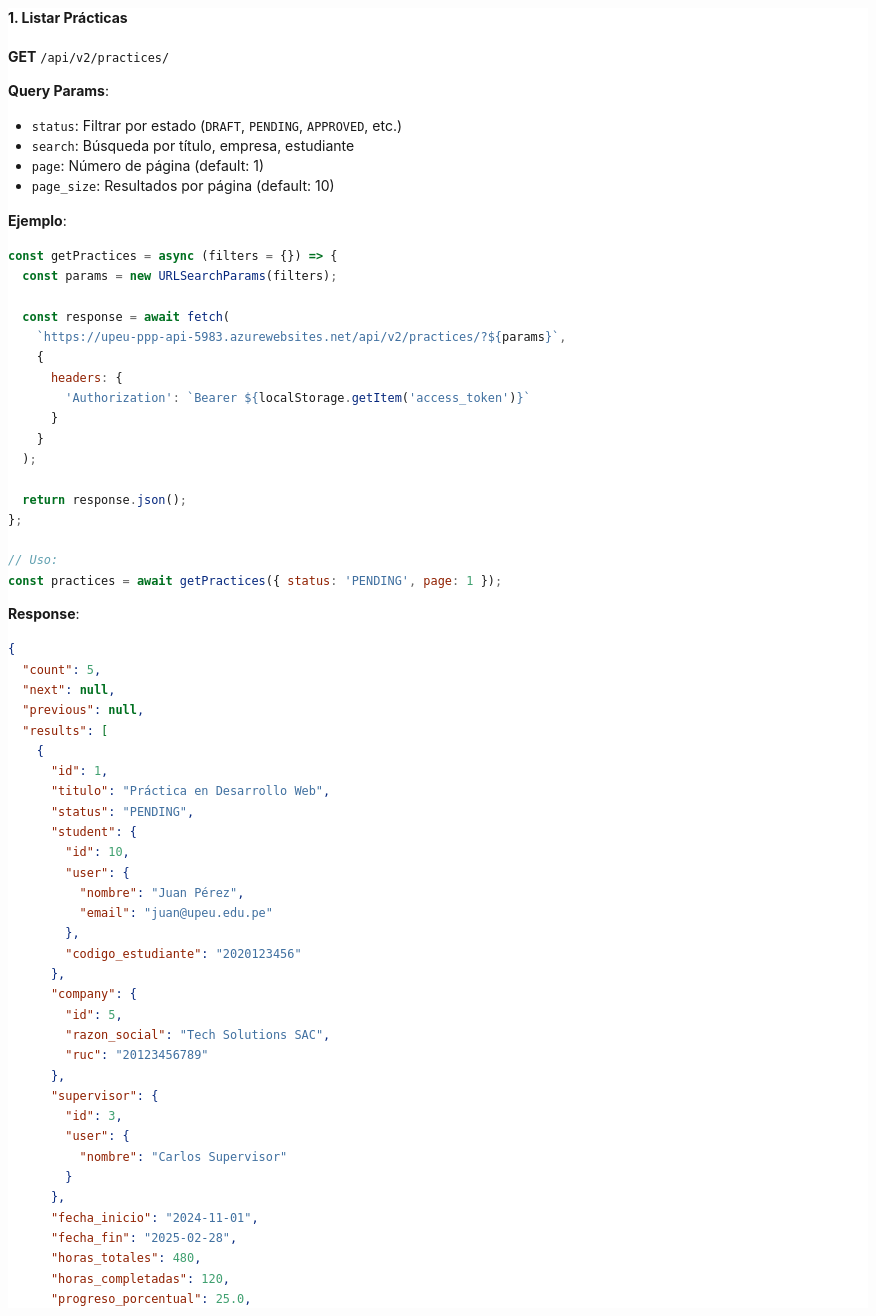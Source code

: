 #### 1. Listar Prácticas

**GET** `/api/v2/practices/`

**Query Params**:
- `status`: Filtrar por estado (`DRAFT`, `PENDING`, `APPROVED`, etc.)
- `search`: Búsqueda por título, empresa, estudiante
- `page`: Número de página (default: 1)
- `page_size`: Resultados por página (default: 10)

**Ejemplo**:
```javascript
const getPractices = async (filters = {}) => {
  const params = new URLSearchParams(filters);
  
  const response = await fetch(
    `https://upeu-ppp-api-5983.azurewebsites.net/api/v2/practices/?${params}`,
    {
      headers: {
        'Authorization': `Bearer ${localStorage.getItem('access_token')}`
      }
    }
  );
  
  return response.json();
};

// Uso:
const practices = await getPractices({ status: 'PENDING', page: 1 });
```

**Response**:
```json
{
  "count": 5,
  "next": null,
  "previous": null,
  "results": [
    {
      "id": 1,
      "titulo": "Práctica en Desarrollo Web",
      "status": "PENDING",
      "student": {
        "id": 10,
        "user": {
          "nombre": "Juan Pérez",
          "email": "juan@upeu.edu.pe"
        },
        "codigo_estudiante": "2020123456"
      },
      "company": {
        "id": 5,
        "razon_social": "Tech Solutions SAC",
        "ruc": "20123456789"
      },
      "supervisor": {
        "id": 3,
        "user": {
          "nombre": "Carlos Supervisor"
        }
      },
      "fecha_inicio": "2024-11-01",
      "fecha_fin": "2025-02-28",
      "horas_totales": 480,
      "horas_completadas": 120,
      "progreso_porcentual": 25.0,
```